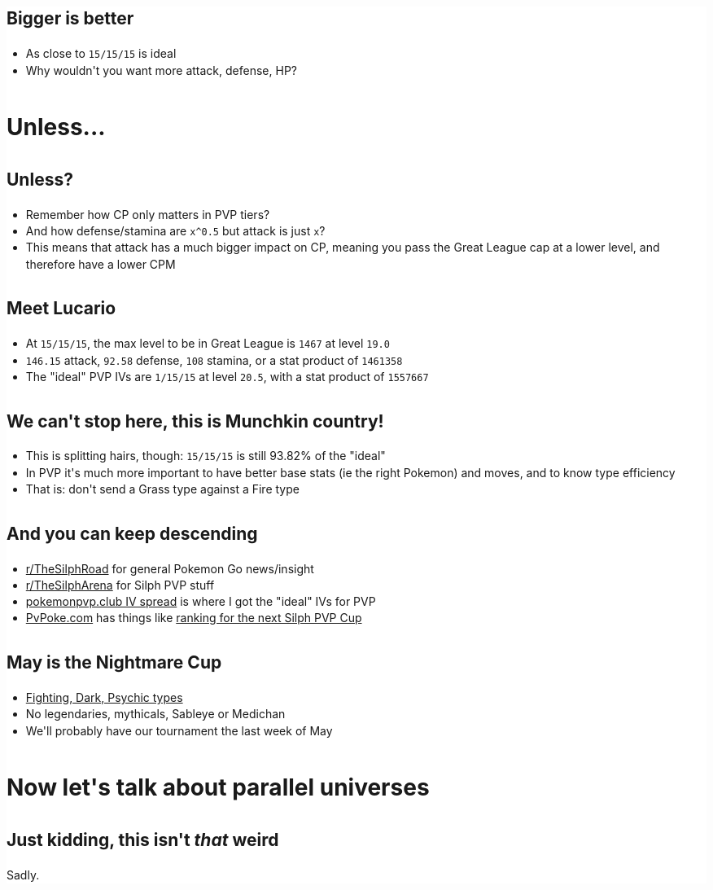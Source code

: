 
## Bigger is better
* As close to `15/15/15` is ideal
* Why wouldn't you want more attack, defense, HP?



# Unless...


## Unless?
* Remember how CP only matters in PVP tiers?
* And how defense/stamina are `x^0.5` but attack is just `x`?
* This means that attack has a much bigger impact on CP, meaning you pass the Great League cap at a lower level, and therefore have a lower CPM


## Meet Lucario
* At `15/15/15`, the max level to be in Great League is `1467` at level `19.0`
* `146.15` attack, `92.58` defense, `108` stamina, or a stat product of `1461358`
* The "ideal" PVP IVs are `1/15/15` at level `20.5`, with a stat product of `1557667`


## We can't stop here, this is Munchkin country!
* This is splitting hairs, though: `15/15/15` is still 93.82% of the "ideal"
* In PVP it's much more important to have better base stats (ie the right Pokemon) and moves, and to know type efficiency
* That is: don't send a Grass type against a Fire type


## And you can keep descending
* [r/TheSilphRoad](https://www.reddit.com/r/thesilphroad) for general Pokemon Go news/insight
* [r/TheSilphArena](https://www.reddit.com/r/thesilpharena) for Silph PVP stuff
* [pokemonpvp.club IV spread](https://pokemonpvp.club/pvp/iv) is where I got the "ideal" IVs for PVP
* [PvPoke.com](https://pvpoke.com/) has things like [ranking for the next Silph PVP Cup](https://pvpoke.com/rankings/nightmare/1500/overall/)


## May is the Nightmare Cup
* [Fighting, Dark, Psychic types](https://silph.gg/nightmare-cup)
* No legendaries, mythicals, Sableye or Medichan
* We'll probably have our tournament the last week of May



# Now let's talk about parallel universes


## Just kidding, this isn't *that* weird
Sadly.
